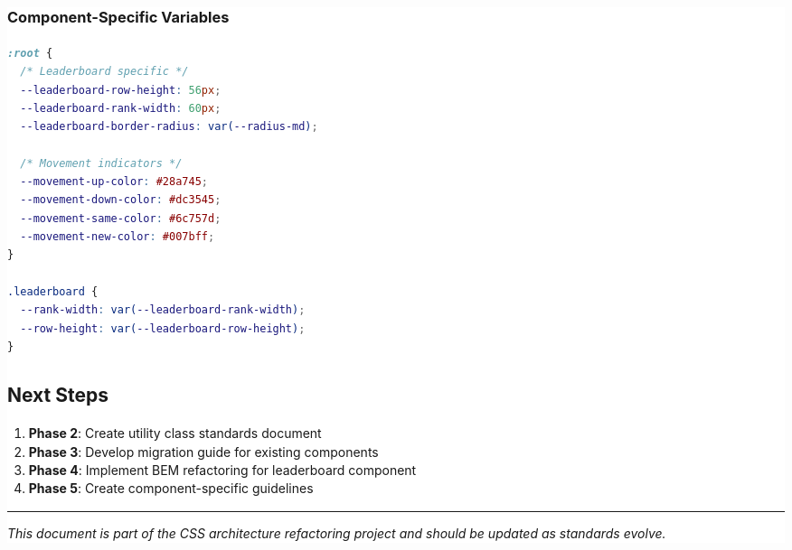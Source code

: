 ### Component-Specific Variables

```css
:root {
  /* Leaderboard specific */
  --leaderboard-row-height: 56px;
  --leaderboard-rank-width: 60px;
  --leaderboard-border-radius: var(--radius-md);

  /* Movement indicators */
  --movement-up-color: #28a745;
  --movement-down-color: #dc3545;
  --movement-same-color: #6c757d;
  --movement-new-color: #007bff;
}

.leaderboard {
  --rank-width: var(--leaderboard-rank-width);
  --row-height: var(--leaderboard-row-height);
}
```

## Next Steps

1. **Phase 2**: Create utility class standards document
2. **Phase 3**: Develop migration guide for existing components
3. **Phase 4**: Implement BEM refactoring for leaderboard component
4. **Phase 5**: Create component-specific guidelines

---

_This document is part of the CSS architecture refactoring project and should be updated as
standards evolve._
